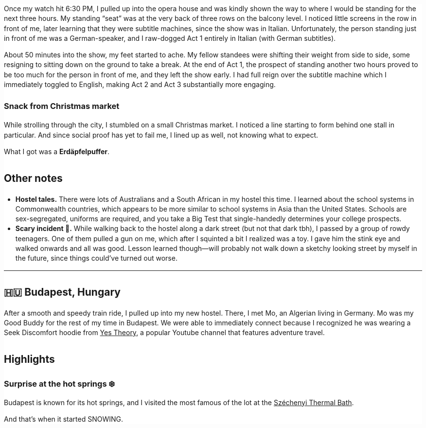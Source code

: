 Once my watch hit 6:30 PM, I pulled up into the opera house and was kindly shown the way to where I would be standing for the next three hours. My standing “seat” was at the very back of three rows on the balcony level. I noticed little screens in the row in front of me, later learning that they were subtitle machines, since the show was in Italian. Unfortunately, the person standing just in front of me was a German-speaker, and I raw-dogged Act 1 entirely in Italian (with German subtitles).

About 50 minutes into the show, my feet started to ache. My fellow standees were shifting their weight from side to side, some resigning to sitting down on the ground to take a break. At the end of Act 1, the prospect of standing another two hours proved to be too much for the person in front of me, and they left the show early. I had full reign over the subtitle machine which I immediately toggled to English, making Act 2 and Act 3 substantially more engaging.

### Snack from Christmas market

While strolling through the city, I stumbled on a small Christmas market. I noticed a line starting to form behind one stall in particular. And since social proof has yet to fail me, I lined up as well, not knowing what to expect.

What I got was a **Erdäpfelpuffer**.

## Other notes
- **Hostel tales.** There were lots of Australians and a South African in my hostel this time. I learned about the school systems in Commonwealth countries, which appears to be more similar to school systems in Asia than the United States. Schools are sex-segregated, uniforms are required, and you take a Big Test that single-handedly determines your college prospects.
- **Scary incident 😬.** While walking back to the hostel along a dark street (but not that dark tbh), I passed by a group of rowdy teenagers. One of them pulled a gun on me, which after I squinted a bit I realized was a toy. I gave him the stink eye and walked onwards and all was good. Lesson learned though—will probably not walk down a sketchy looking street by myself in the future, since things could’ve turned out worse.

---

## 🇭🇺 Budapest, Hungary

After a smooth and speedy train ride, I pulled up into my new hostel. There, I met Mo, an Algerian living in Germany. Mo was my Good Buddy for the rest of my time in Budapest. We were able to immediately connect because I recognized he was wearing a Seek Discomfort hoodie from [Yes Theory](https://www.youtube.com/@YesTheory?utm_source=timhuang.beehiiv.com&utm_medium=newsletter&utm_campaign=backpacking-europe-diaries-3-vienna-budapest-ljubljana&_bhlid=53fe911faadf32753201707dbb1bf0ea0babf7ab), a popular Youtube channel that features adventure travel.

## Highlights

### Surprise at the hot springs ❄️

Budapest is known for its hot springs, and I visited the most famous of the lot at the [Széchenyi Thermal Bath](https://szechenyibath.com/?utm_source=timhuang.beehiiv.com&utm_medium=newsletter&utm_campaign=backpacking-europe-diaries-3-vienna-budapest-ljubljana&_bhlid=3753430415252908c101b53fe081084ecfe93fd5).

And that’s when it started SNOWING.
